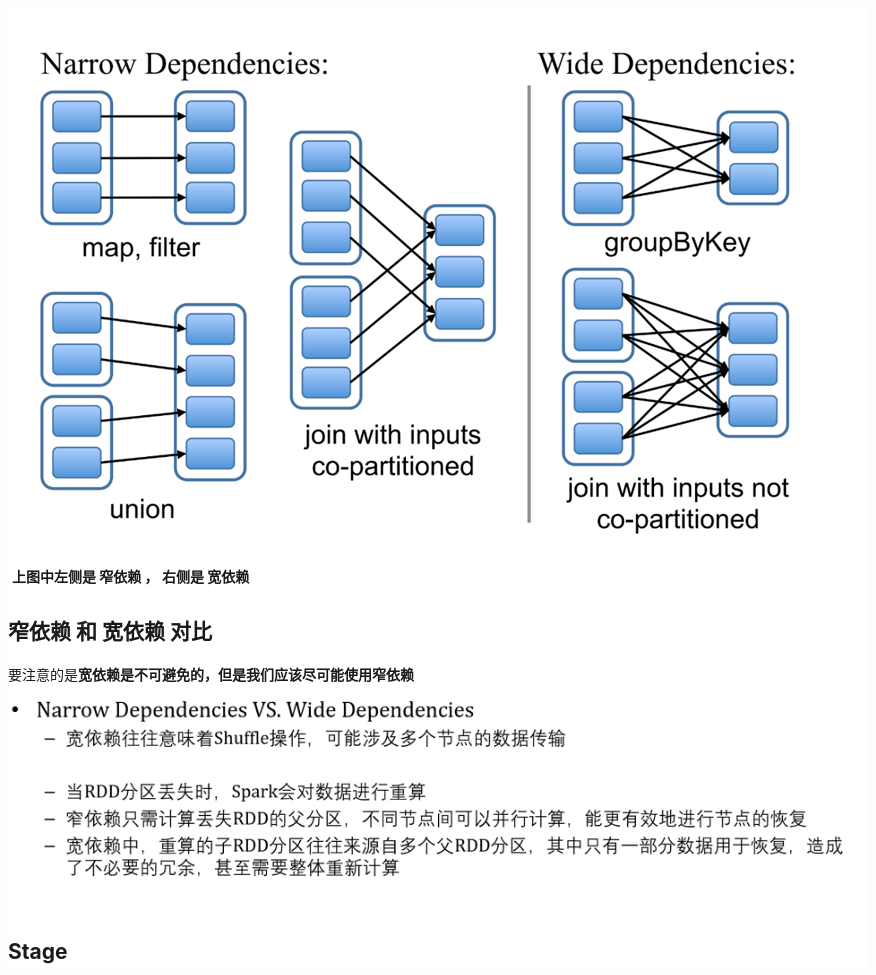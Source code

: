 ![dependency](./img/6.png)

​										**上图中左侧是 窄依赖 ， 右侧是 宽依赖**



## 窄依赖 和 宽依赖 对比

​	要注意的是**宽依赖是不可避免的，但是我们应该尽可能使用窄依赖**![vs](./img/7.png)



## Stage
